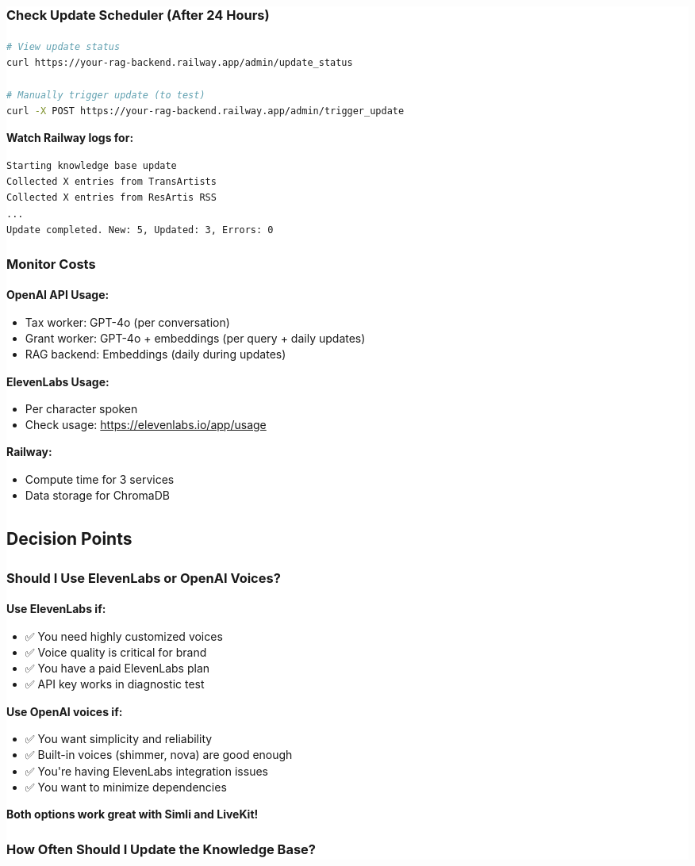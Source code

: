 ### Check Update Scheduler (After 24 Hours)

```bash
# View update status
curl https://your-rag-backend.railway.app/admin/update_status

# Manually trigger update (to test)
curl -X POST https://your-rag-backend.railway.app/admin/trigger_update
```

**Watch Railway logs for:**
```
Starting knowledge base update
Collected X entries from TransArtists
Collected X entries from ResArtis RSS
...
Update completed. New: 5, Updated: 3, Errors: 0
```

### Monitor Costs

**OpenAI API Usage:**
- Tax worker: GPT-4o (per conversation)
- Grant worker: GPT-4o + embeddings (per query + daily updates)
- RAG backend: Embeddings (daily during updates)

**ElevenLabs Usage:**
- Per character spoken
- Check usage: https://elevenlabs.io/app/usage

**Railway:**
- Compute time for 3 services
- Data storage for ChromaDB

## Decision Points

### Should I Use ElevenLabs or OpenAI Voices?

**Use ElevenLabs if:**
- ✅ You need highly customized voices
- ✅ Voice quality is critical for brand
- ✅ You have a paid ElevenLabs plan
- ✅ API key works in diagnostic test

**Use OpenAI voices if:**
- ✅ You want simplicity and reliability
- ✅ Built-in voices (shimmer, nova) are good enough
- ✅ You're having ElevenLabs integration issues
- ✅ You want to minimize dependencies

**Both options work great with Simli and LiveKit!**

### How Often Should I Update the Knowledge Base?
